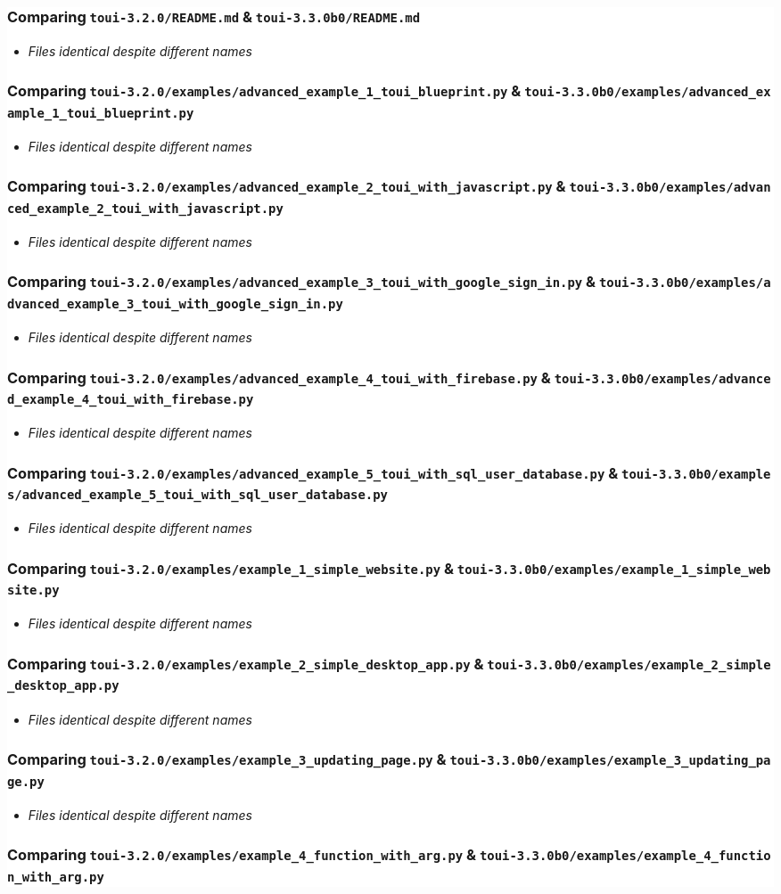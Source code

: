 ### Comparing `toui-3.2.0/README.md` & `toui-3.3.0b0/README.md`

 * *Files identical despite different names*

### Comparing `toui-3.2.0/examples/advanced_example_1_toui_blueprint.py` & `toui-3.3.0b0/examples/advanced_example_1_toui_blueprint.py`

 * *Files identical despite different names*

### Comparing `toui-3.2.0/examples/advanced_example_2_toui_with_javascript.py` & `toui-3.3.0b0/examples/advanced_example_2_toui_with_javascript.py`

 * *Files identical despite different names*

### Comparing `toui-3.2.0/examples/advanced_example_3_toui_with_google_sign_in.py` & `toui-3.3.0b0/examples/advanced_example_3_toui_with_google_sign_in.py`

 * *Files identical despite different names*

### Comparing `toui-3.2.0/examples/advanced_example_4_toui_with_firebase.py` & `toui-3.3.0b0/examples/advanced_example_4_toui_with_firebase.py`

 * *Files identical despite different names*

### Comparing `toui-3.2.0/examples/advanced_example_5_toui_with_sql_user_database.py` & `toui-3.3.0b0/examples/advanced_example_5_toui_with_sql_user_database.py`

 * *Files identical despite different names*

### Comparing `toui-3.2.0/examples/example_1_simple_website.py` & `toui-3.3.0b0/examples/example_1_simple_website.py`

 * *Files identical despite different names*

### Comparing `toui-3.2.0/examples/example_2_simple_desktop_app.py` & `toui-3.3.0b0/examples/example_2_simple_desktop_app.py`

 * *Files identical despite different names*

### Comparing `toui-3.2.0/examples/example_3_updating_page.py` & `toui-3.3.0b0/examples/example_3_updating_page.py`

 * *Files identical despite different names*

### Comparing `toui-3.2.0/examples/example_4_function_with_arg.py` & `toui-3.3.0b0/examples/example_4_function_with_arg.py`
